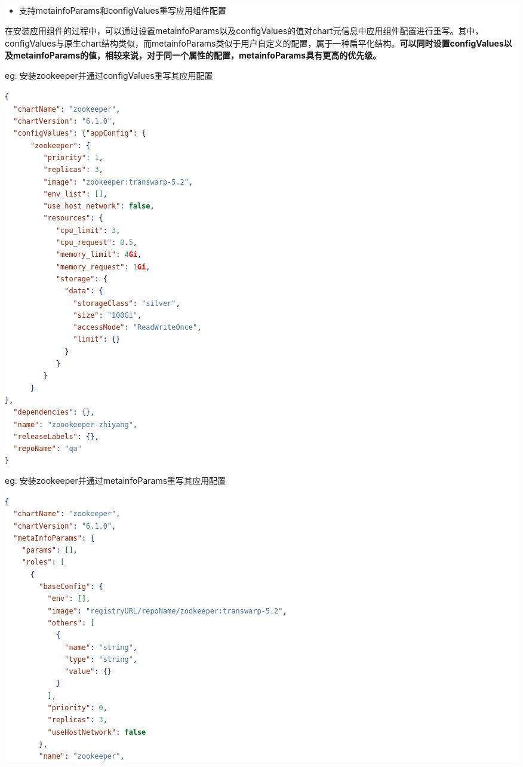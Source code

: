 - 支持metainfoParams和configValues重写应用组件配置

​       在安装应用组件的过程中，可以通过设置metainfoParams以及configValues的值对chart元信息中应用组件配置进行重写。其中，configValues与原生chart结构类似，而metainfoParams类似于用户自定义的配置，属于一种扁平化结构。**可以同时设置configValues以及metainfoParams的值，相较来说，对于同一个属性的配置，metainfoParams具有更高的优先级。**

eg: 安装zookeeper并通过configValues重写其应用配置

```json
{
  "chartName": "zookeeper",
  "chartVersion": "6.1.0",
  "configValues": {"appConfig": {
      "zookeeper": {
         "priority": 1,
         "replicas": 3,
         "image": "zookeeper:transwarp-5.2",
         "env_list": [],
         "use_host_network": false,
         "resources": {
            "cpu_limit": 3,
            "cpu_request": 0.5,
            "memory_limit": 4Gi,
            "memory_request": 1Gi,
            "storage": {
              "data": {
                "storageClass": "silver",
                "size": "100Gi",
                "accessMode": "ReadWriteOnce",
                "limit": {}
              }
            }
         }
      }
},
  "dependencies": {},
  "name": "zoookeeper-zhiyang",
  "releaseLabels": {},
  "repoName": "qa"
}
```
eg: 安装zookeeper并通过metainfoParams重写其应用配置

```json
{
  "chartName": "zookeeper",
  "chartVersion": "6.1.0",
  "metaInfoParams": {
    "params": [],
    "roles": [
      {
        "baseConfig": {
          "env": [],
          "image": "registryURL/repoName/zookeeper:transwarp-5.2",
          "others": [
            {
              "name": "string",
              "type": "string",
              "value": {}
            }
          ],
          "priority": 0,
          "replicas": 3,
          "useHostNetwork": false
        },
        "name": "zookeeper",
```